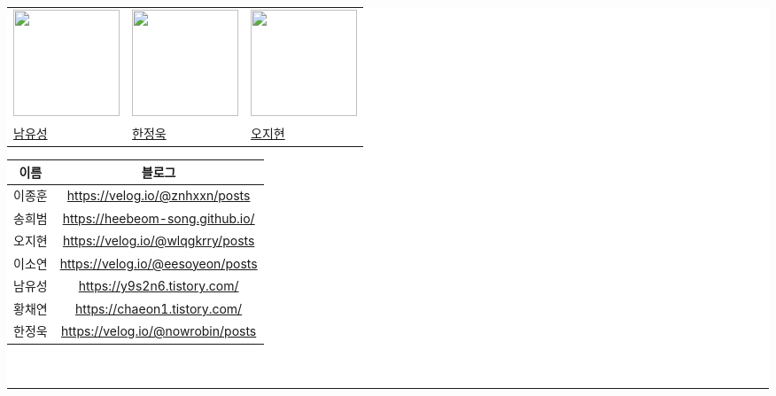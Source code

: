 </table>
<table>
  <tr>
    <td>
      <img src="https://avatars.githubusercontent.com/u/102887277?v=4" width="120px" height="120px"/>
    </td>
    <td>
      <img src="https://avatars.githubusercontent.com/u/101189924?v=4" width="120px" height="120px"/>
    </td>
    <td>
      <img src="https://avatars.githubusercontent.com/u/121949750?v=4" width="120px" height="120px"/>
    </td>
  </tr>
  <tr>
    <td>
      <a href="https://github.com/meteorqz6">
        남유성
      </a>
    </td>
    <td>
      <a href="https://github.com/nowrobin">
        한정욱
      </a>
    </td>
    <td>
      <a href="https://github.com/wlqgkrry">
        오지현
      </a>
    </td>
  </tr>
</table>

| **이름**    | **블로그**       |  
|:-----------:|:----------------:|
| 이종훈      | https://velog.io/@znhxxn/posts    |  
| 송희범      | https://heebeom-song.github.io/   |  
| 오지현      | https://velog.io/@wlqgkrry/posts  |   
| 이소연      | https://velog.io/@eesoyeon/posts  |
| 남유성      | https://y9s2n6.tistory.com/       | 
| 황채연      | https://chaeon1.tistory.com/      | 
| 한정욱      | https://velog.io/@nowrobin/posts  | 

<br />

---
